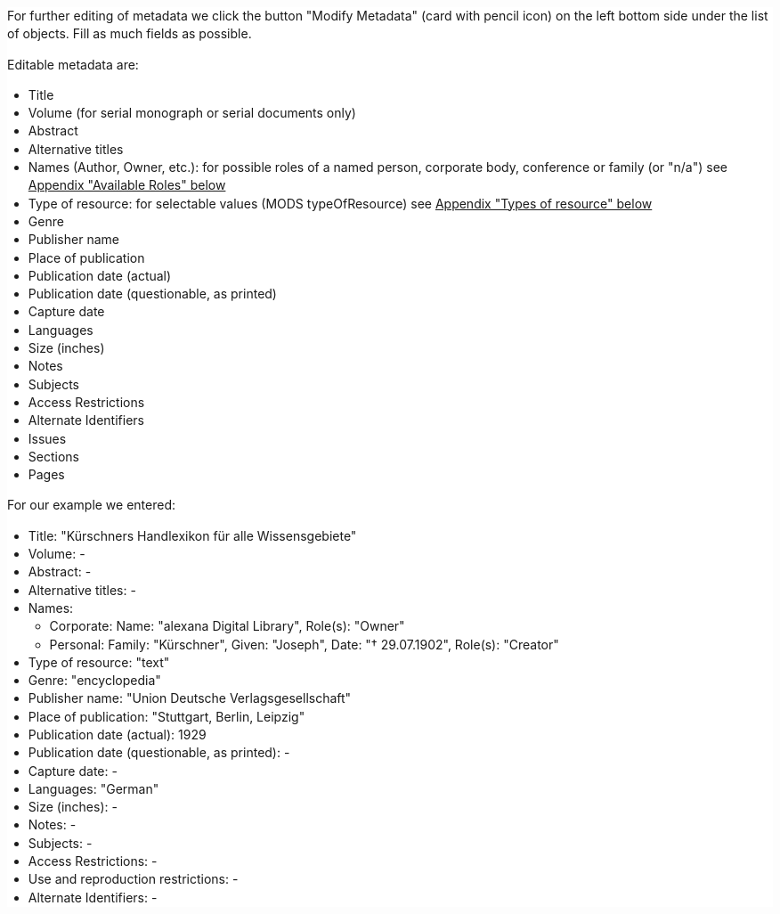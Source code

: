 For further editing of metadata we click the button "Modify Metadata" (card with pencil icon) on the left bottom side under the list of objects. Fill as much fields as possible.

Editable metadata are:

* Title
* Volume (for serial monograph or serial documents only)
* Abstract
* Alternative titles
* Names (Author, Owner, etc.): for possible roles of a named person, corporate body, conference or family (or "n/a") see [Appendix "Available Roles" below](#availableRoles)
* Type of resource: for selectable values (MODS typeOfResource) see [Appendix "Types of resource" below](#typeOfResource)
* Genre
* Publisher name
* Place of publication
* Publication date (actual)
* Publication date (questionable, as printed)
* Capture date
* Languages
* Size (inches)
* Notes
* Subjects
* Access Restrictions
* Alternate Identifiers
* Issues
* Sections
* Pages

For our example we entered:

* Title: "Kürschners Handlexikon für alle Wissensgebiete"
* Volume: -
* Abstract: -
* Alternative titles: -
* Names:
  * Corporate: Name: "alexana Digital Library", Role(s): "Owner"
  * Personal: Family: "Kürschner", Given: "Joseph", Date: "† 29.07.1902", Role(s): "Creator"
* Type of resource: "text"
* Genre: "encyclopedia"
* Publisher name: "Union Deutsche Verlagsgesellschaft"
* Place of publication: "Stuttgart, Berlin, Leipzig"
* Publication date (actual): 1929
* Publication date (questionable, as printed): -
* Capture date: -
* Languages: "German"
* Size (inches): -
* Notes: -
* Subjects: -
* Access Restrictions: -
* Use and reproduction restrictions: -
* Alternate Identifiers: -
